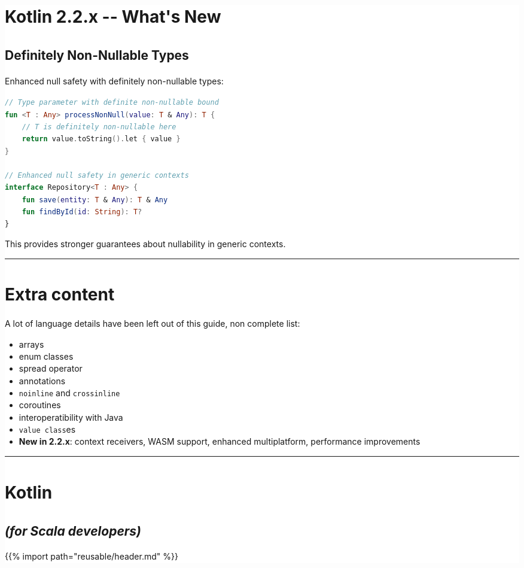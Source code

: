
# Kotlin 2.2.x -- What's New

## Definitely Non-Nullable Types

Enhanced null safety with definitely non-nullable types:

```kotlin
// Type parameter with definite non-nullable bound
fun <T : Any> processNonNull(value: T & Any): T {
    // T is definitely non-nullable here
    return value.toString().let { value }
}

// Enhanced null safety in generic contexts
interface Repository<T : Any> {
    fun save(entity: T & Any): T & Any
    fun findById(id: String): T?
}
```

This provides stronger guarantees about nullability in generic contexts.

---

# Extra content

A lot of language details have been left out of this guide, non complete list:
* arrays
* enum classes
* spread operator
* annotations
* `noinline` and `crossinline`
* coroutines
* interoperatibility with Java
* `value class`es
* **New in 2.2.x**: context receivers, WASM support, enhanced multiplatform, performance improvements

---


# Kotlin
## *(for Scala developers)*

{{% import path="reusable/header.md" %}}
